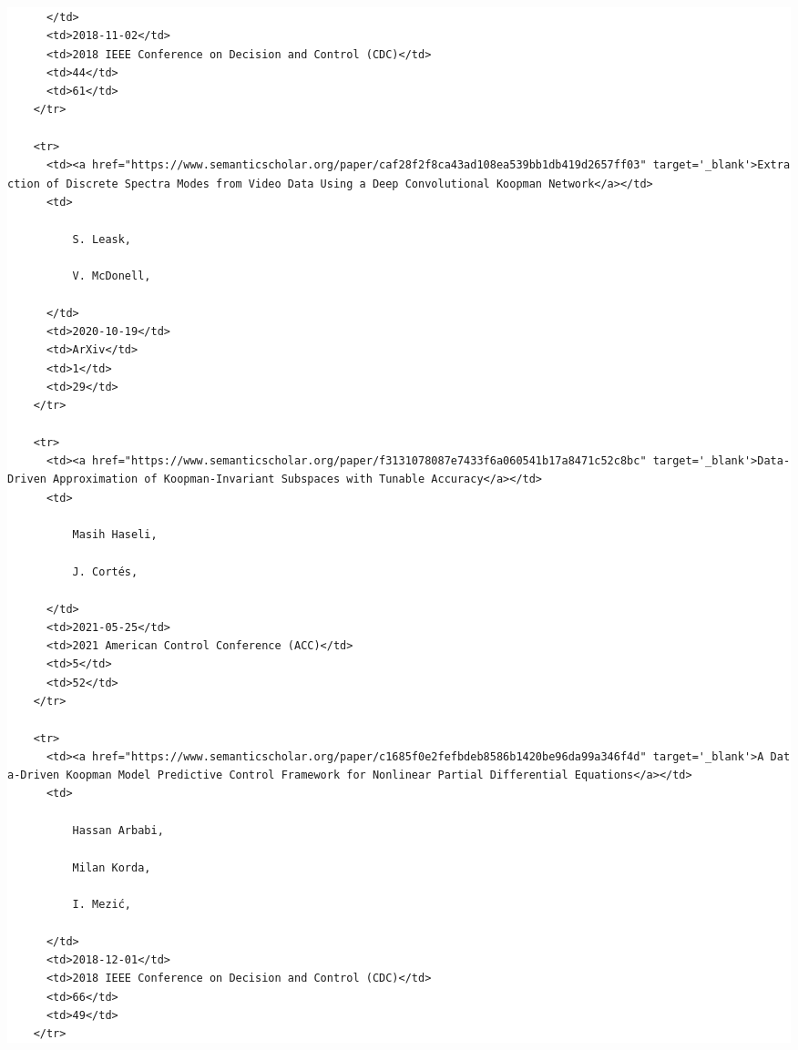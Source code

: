           </td>
          <td>2018-11-02</td>
          <td>2018 IEEE Conference on Decision and Control (CDC)</td>
          <td>44</td>
          <td>61</td>
        </tr>
    
        <tr>
          <td><a href="https://www.semanticscholar.org/paper/caf28f2f8ca43ad108ea539bb1db419d2657ff03" target='_blank'>Extraction of Discrete Spectra Modes from Video Data Using a Deep Convolutional Koopman Network</a></td>
          <td>
            
              S. Leask,
            
              V. McDonell,
            
          </td>
          <td>2020-10-19</td>
          <td>ArXiv</td>
          <td>1</td>
          <td>29</td>
        </tr>
    
        <tr>
          <td><a href="https://www.semanticscholar.org/paper/f3131078087e7433f6a060541b17a8471c52c8bc" target='_blank'>Data-Driven Approximation of Koopman-Invariant Subspaces with Tunable Accuracy</a></td>
          <td>
            
              Masih Haseli,
            
              J. Cortés,
            
          </td>
          <td>2021-05-25</td>
          <td>2021 American Control Conference (ACC)</td>
          <td>5</td>
          <td>52</td>
        </tr>
    
        <tr>
          <td><a href="https://www.semanticscholar.org/paper/c1685f0e2fefbdeb8586b1420be96da99a346f4d" target='_blank'>A Data-Driven Koopman Model Predictive Control Framework for Nonlinear Partial Differential Equations</a></td>
          <td>
            
              Hassan Arbabi,
            
              Milan Korda,
            
              I. Mezić,
            
          </td>
          <td>2018-12-01</td>
          <td>2018 IEEE Conference on Decision and Control (CDC)</td>
          <td>66</td>
          <td>49</td>
        </tr>
    